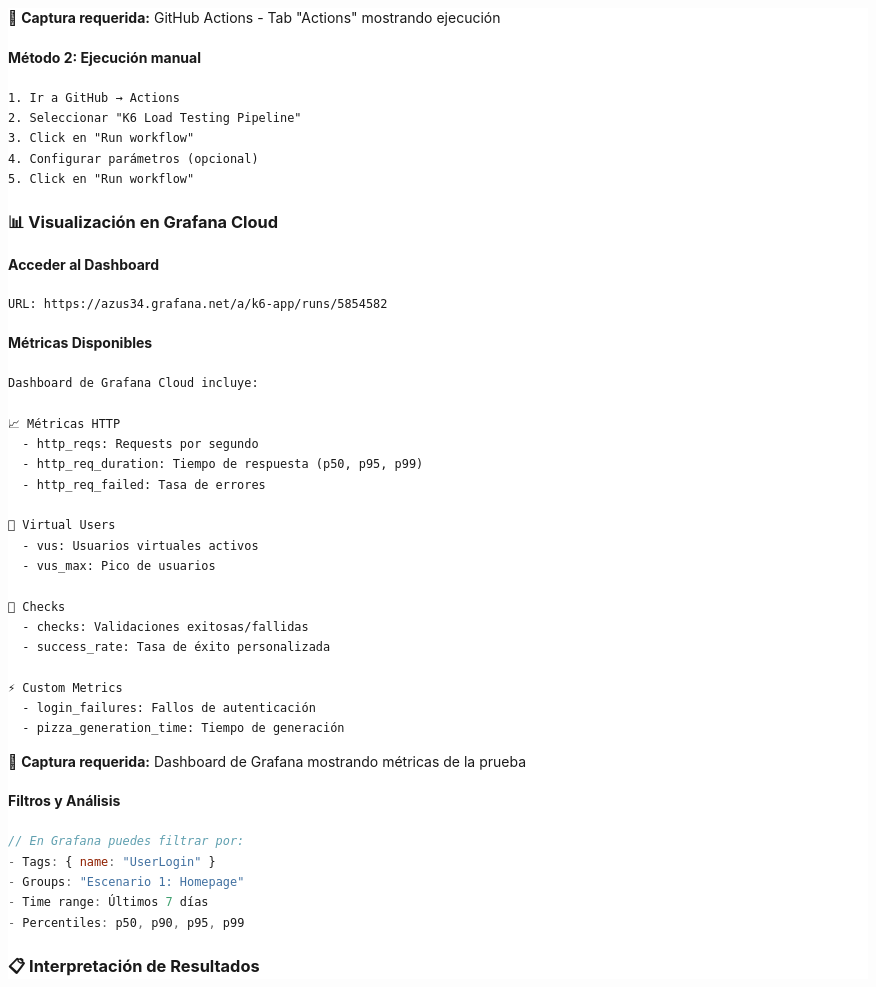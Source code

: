 📸 **Captura requerida:** GitHub Actions - Tab "Actions" mostrando ejecución

#### Método 2: Ejecución manual
```
1. Ir a GitHub → Actions
2. Seleccionar "K6 Load Testing Pipeline"
3. Click en "Run workflow"
4. Configurar parámetros (opcional)
5. Click en "Run workflow"
```

### 📊 Visualización en Grafana Cloud

#### Acceder al Dashboard

```
URL: https://azus34.grafana.net/a/k6-app/runs/5854582
```

#### Métricas Disponibles

```
Dashboard de Grafana Cloud incluye:

📈 Métricas HTTP
  - http_reqs: Requests por segundo
  - http_req_duration: Tiempo de respuesta (p50, p95, p99)
  - http_req_failed: Tasa de errores

👥 Virtual Users
  - vus: Usuarios virtuales activos
  - vus_max: Pico de usuarios

🎯 Checks
  - checks: Validaciones exitosas/fallidas
  - success_rate: Tasa de éxito personalizada

⚡ Custom Metrics
  - login_failures: Fallos de autenticación
  - pizza_generation_time: Tiempo de generación
```

📸 **Captura requerida:** Dashboard de Grafana mostrando métricas de la prueba

#### Filtros y Análisis

```javascript
// En Grafana puedes filtrar por:
- Tags: { name: "UserLogin" }
- Groups: "Escenario 1: Homepage"
- Time range: Últimos 7 días
- Percentiles: p50, p90, p95, p99
```

### 📋 Interpretación de Resultados

